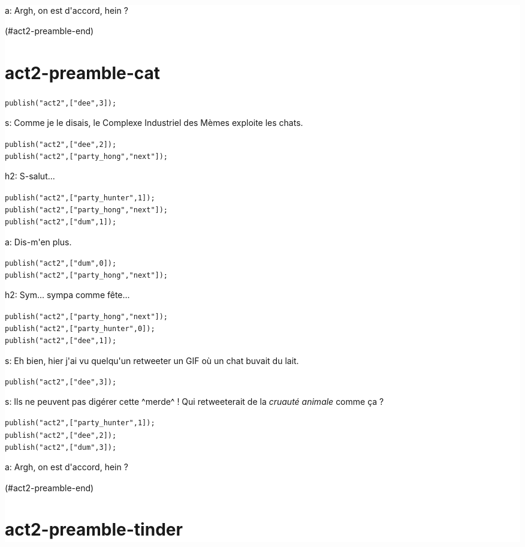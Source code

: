 a: Argh, on est d'accord, hein ?

(#act2-preamble-end)


# act2-preamble-cat

```
publish("act2",["dee",3]);
```

s: Comme je le disais, le Complexe Industriel des Mèmes exploite les chats.

```
publish("act2",["dee",2]);
publish("act2",["party_hong","next"]);
```

h2: S-salut...

```
publish("act2",["party_hunter",1]);
publish("act2",["party_hong","next"]);
publish("act2",["dum",1]);
```

a: Dis-m'en plus.

```
publish("act2",["dum",0]);
publish("act2",["party_hong","next"]);
```

h2: Sym... sympa comme fête...

```
publish("act2",["party_hong","next"]);
publish("act2",["party_hunter",0]);
publish("act2",["dee",1]);
```

s: Eh bien, hier j'ai vu quelqu'un retweeter un GIF où un chat buvait du lait.

```
publish("act2",["dee",3]);
```

s: Ils ne peuvent pas digérer cette ^merde^ ! Qui retweeterait de la *cruauté animale* comme ça ?

```
publish("act2",["party_hunter",1]);
publish("act2",["dee",2]);
publish("act2",["dum",3]);
```

a: Argh, on est d'accord, hein ?

(#act2-preamble-end)


# act2-preamble-tinder
